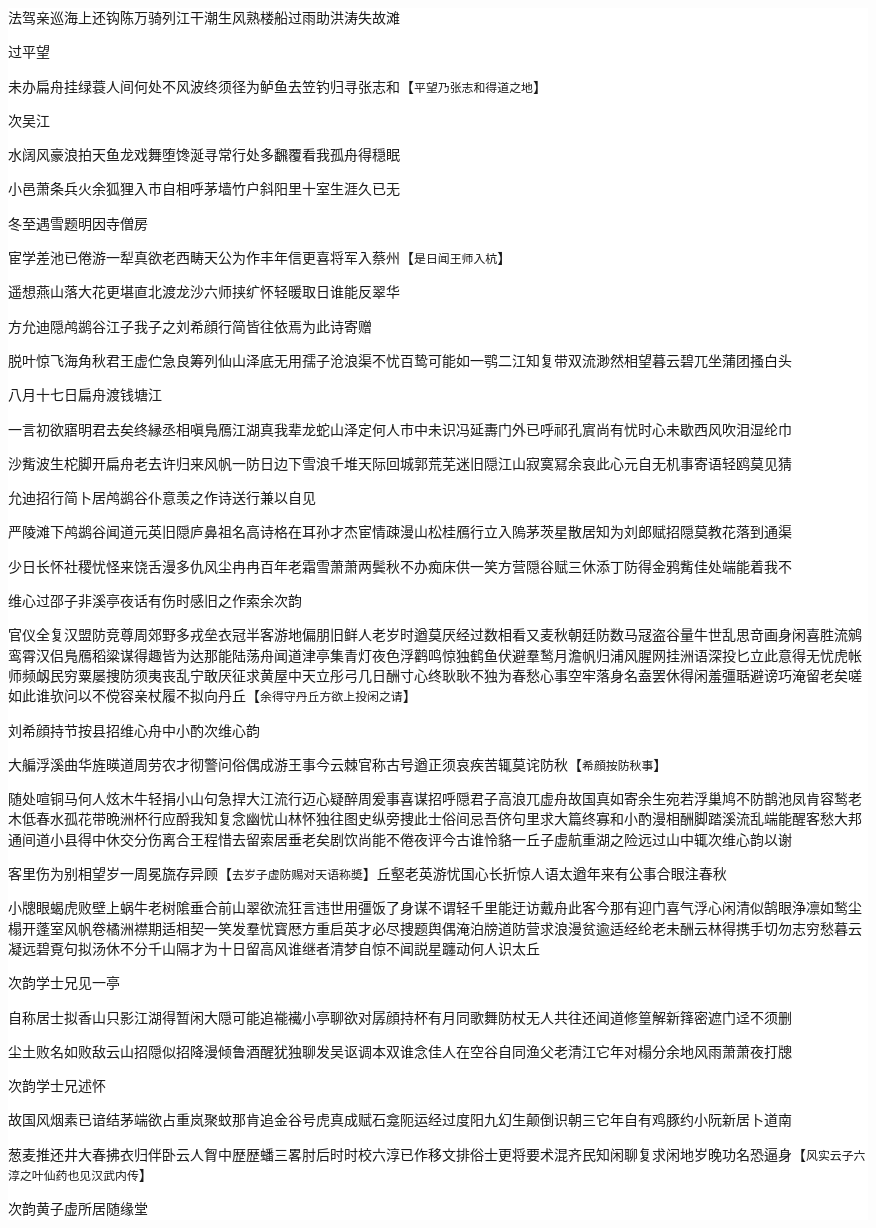 法驾亲巡海上还钩陈万骑列江干潮生风熟楼船过雨助洪涛失故滩  

过平望  

未办扁舟挂绿蓑人间何处不风波终须径为鲈鱼去笠钓归寻张志和【`平望乃张志和得道之地`】  

次吴江  

水阔风豪浪拍天鱼龙戏舞堕馋涎寻常行处多飜覆看我孤舟得穏眠  

小邑萧条兵火余狐狸入市自相呼茅墙竹户斜阳里十室生涯久已无  

冬至遇雪题明因寺僧房  

宦学差池已倦游一犁真欲老西畴天公为作丰年信更喜将军入蔡州【`是日闻王师入杭`】  

遥想燕山落大花更堪直北渡龙沙六师挟纩怀轻暖取日谁能反翠华  

方允迪隠鸬鹚谷江子我子之刘希顔行简皆往依焉为此诗寄赠  

脱叶惊飞海角秋君王虚伫急良筹列仙山泽底无用孺子沧浪渠不忧百鸷可能如一鹗二江知复带双流渺然相望暮云碧兀坐蒲团搔白头  

八月十七日扁舟渡钱塘江  

一言初欲寤明君去矣终縁丞相嗔鳬鴈江湖真我辈龙蛇山泽定何人市中未识冯延夀门外已呼祁孔賔尚有忧时心未歇西风吹泪湿纶巾  

沙觜波生柁脚开扁舟老去许归来风帆一防日边下雪浪千堆天际回城郭荒芜迷旧隠江山寂寞冩余哀此心元自无机事寄语轻鸥莫见猜  

允迪招行简卜居鸬鹚谷仆意羡之作诗送行兼以自见  

严陵滩下鸬鹚谷闻道元英旧隠庐鼻祖名高诗格在耳孙才杰宦情疎漫山松桂鴈行立入隖茅茨星散居知为刘郎赋招隠莫教花落到通渠  

少日长怀社稷忧怪来饶舌漫多仇风尘冉冉百年老霜雪萧萧两鬓秋不办痴床供一笑方营隠谷赋三休添丁防得金鸦觜佳处端能着我不  

维心过邵子非溪亭夜话有伤时感旧之作索余次韵  

官仪全复汉盟防竞尊周郊野多戎垒衣冠半客游地偏朋旧鲜人老岁时遒莫厌经过数相看又麦秋朝廷防数马冦盗谷量牛世乱思竒画身闲喜胜流鹓鸾霄汉侣鳬鴈稻粱谋得趣皆为达那能陆荡舟闻道津亭集青灯夜色浮鹳鸣惊独鹤鱼伏避羣鹙月澹帆归浦风腥网挂洲语深投匕立此意得无忧虎帐师频衂民穷粟屡捜防须夷丧乱宁敢厌征求黄屋中天立彤弓几日酬寸心终耿耿不独为春愁心事空牢落身名盍罢休得闲羞彊聒避谤巧淹留老矣嗟如此谁欤问以不傥容亲杖履不拟向丹丘【`余得守丹丘方欲上投闲之请`】  

刘希顔持节按县招维心舟中小酌次维心韵  

大艑浮溪曲华旌暎道周劳农才彻警问俗偶成游王事今云棘官称古号遒正须哀疾苦辄莫诧防秋【`希顔按防秋事`】  

随处喧铜马何人炫木牛轻捐小山句急捍大江流行迈心疑醉周爰事喜谋招呼隠君子高浪兀虚舟故国真如寄余生宛若浮巢鸠不防鹊池凤肯容鹙老木低春水孤花带晩洲杯行应酹我知复念幽忧山林怀独往图史纵旁捜此士俗间忌吾侪句里求大篇终寡和小酌漫相酬脚踏溪流乱端能醒客愁大邦通间道小县得中休交分伤离合王程惜去留索居垂老矣剧饮尚能不倦夜评今古谁怜貉一丘子虚航重湖之险远过山中辄次维心韵以谢  

客里伤为别相望岁一周冕旒存异顾【`去岁子虚防赐对天语称奬`】丘壑老英游忧国心长折惊人语太遒年来有公事合眼注春秋  

小牕眼蝎虎败壁上蜗牛老树隂垂合前山翠欲流狂言违世用彊饭了身谋不谓轻千里能迂访戴舟此客今那有迎门喜气浮心闲清似鹄眼浄凛如鹙尘榻开蓬室风帆卷橘洲襟期适相契一笑发羣忧寳厯方重启英才必尽捜题舆偶淹泊牓道防营求浪漫贫逾适经纶老未酬云林得携手切勿志穷愁暮云凝远碧覔句拟汤休不分千山隔才为十日留高风谁继者清梦自惊不闻説星躔动何人识太丘  

次韵学士兄见一亭  

自称居士拟香山只影江湖得暂闲大隠可能追褦襶小亭聊欲对孱顔持杯有月同歌舞防杖无人共往还闻道修篁解新箨密遮门迳不须删  

尘土败名如败敌云山招隠似招降漫倾鲁酒醒犹独聊发吴讴调本双谁念佳人在空谷自同渔父老清江它年对榻分余地风雨萧萧夜打牕  

次韵学士兄述怀  

故国风烟素已谙结茅端欲占重岚聚蚊那肯追金谷号虎真成赋石龛阨运经过度阳九幻生颠倒识朝三它年自有鸡豚约小阮新居卜道南  

葱麦推还井大春拂衣归伴卧云人胷中歴歴蟠三畧肘后时时校六淳已作移文排俗士更将要术混齐民知闲聊复求闲地岁晚功名恐逼身【`风实云子六淳之叶仙药也见汉武内传`】  

次韵黄子虚所居随缘堂  
